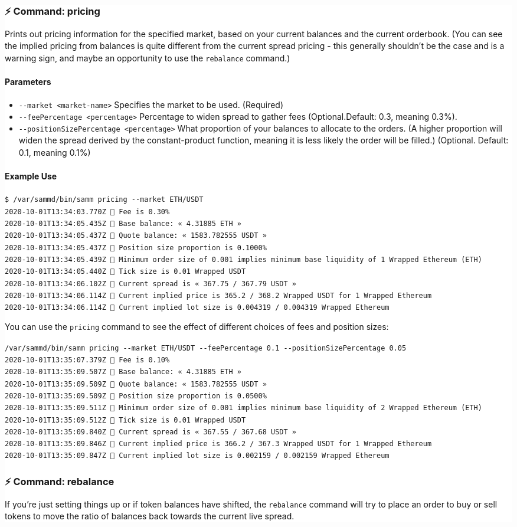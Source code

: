 ### ⚡ Command: pricing

Prints out pricing information for the specified market, based on your current balances and the current orderbook. (You can see the implied pricing from balances is quite different from the current spread pricing - this generally shouldn’t be the case and is a warning sign, and maybe an opportunity to use the `rebalance` command.)

#### Parameters

* `--market <market-name>` Specifies the market to be used. (Required)
* `--feePercentage <percentage>` Percentage to widen spread to gather fees (Optional.Default: 0.3, meaning 0.3%).
* `--positionSizePercentage <percentage>` What proportion of your balances to allocate to the orders. (A higher proportion will widen the spread derived by the constant-product function, meaning it is less likely the order will be filled.) (Optional. Default: 0.1, meaning 0.1%)

#### Example Use

```
$ /var/sammd/bin/samm pricing --market ETH/USDT
2020-10-01T13:34:03.770Z 📄 Fee is 0.30%
2020-10-01T13:34:05.435Z 📄 Base balance: « 4.31885 ETH »
2020-10-01T13:34:05.437Z 📄 Quote balance: « 1583.782555 USDT »
2020-10-01T13:34:05.437Z 📄 Position size proportion is 0.1000%
2020-10-01T13:34:05.439Z 📄 Minimum order size of 0.001 implies minimum base liquidity of 1 Wrapped Ethereum (ETH)
2020-10-01T13:34:05.440Z 📄 Tick size is 0.01 Wrapped USDT
2020-10-01T13:34:06.102Z 📄 Current spread is « 367.75 / 367.79 USDT »
2020-10-01T13:34:06.114Z 📄 Current implied price is 365.2 / 368.2 Wrapped USDT for 1 Wrapped Ethereum
2020-10-01T13:34:06.114Z 📄 Current implied lot size is 0.004319 / 0.004319 Wrapped Ethereum
```
You can use the `pricing` command to see the effect of different choices of fees and position sizes:
```
/var/sammd/bin/samm pricing --market ETH/USDT --feePercentage 0.1 --positionSizePercentage 0.05
2020-10-01T13:35:07.379Z 📄 Fee is 0.10%
2020-10-01T13:35:09.507Z 📄 Base balance: « 4.31885 ETH »
2020-10-01T13:35:09.509Z 📄 Quote balance: « 1583.782555 USDT »
2020-10-01T13:35:09.509Z 📄 Position size proportion is 0.0500%
2020-10-01T13:35:09.511Z 📄 Minimum order size of 0.001 implies minimum base liquidity of 2 Wrapped Ethereum (ETH)
2020-10-01T13:35:09.512Z 📄 Tick size is 0.01 Wrapped USDT
2020-10-01T13:35:09.840Z 📄 Current spread is « 367.55 / 367.68 USDT »
2020-10-01T13:35:09.846Z 📄 Current implied price is 366.2 / 367.3 Wrapped USDT for 1 Wrapped Ethereum
2020-10-01T13:35:09.847Z 📄 Current implied lot size is 0.002159 / 0.002159 Wrapped Ethereum
```

### ⚡ Command: rebalance

If you’re just setting things up or if token balances have shifted, the `rebalance` command will try to place an order to buy or sell tokens to move the ratio of balances back towards the current live spread.
